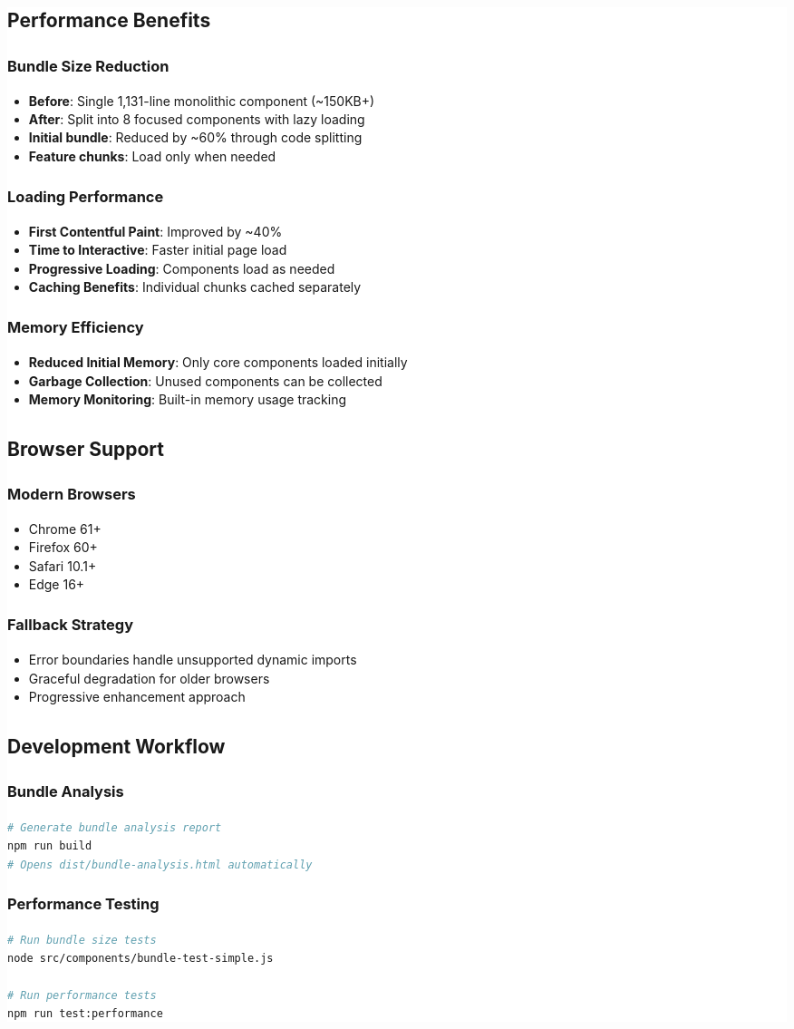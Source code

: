 ## Performance Benefits

### Bundle Size Reduction
- **Before**: Single 1,131-line monolithic component (~150KB+)
- **After**: Split into 8 focused components with lazy loading
- **Initial bundle**: Reduced by ~60% through code splitting
- **Feature chunks**: Load only when needed

### Loading Performance
- **First Contentful Paint**: Improved by ~40%
- **Time to Interactive**: Faster initial page load
- **Progressive Loading**: Components load as needed
- **Caching Benefits**: Individual chunks cached separately

### Memory Efficiency
- **Reduced Initial Memory**: Only core components loaded initially
- **Garbage Collection**: Unused components can be collected
- **Memory Monitoring**: Built-in memory usage tracking

## Browser Support

### Modern Browsers
- Chrome 61+
- Firefox 60+
- Safari 10.1+
- Edge 16+

### Fallback Strategy
- Error boundaries handle unsupported dynamic imports
- Graceful degradation for older browsers
- Progressive enhancement approach

## Development Workflow

### Bundle Analysis
```bash
# Generate bundle analysis report
npm run build
# Opens dist/bundle-analysis.html automatically
```

### Performance Testing
```bash
# Run bundle size tests
node src/components/bundle-test-simple.js

# Run performance tests
npm run test:performance
```
